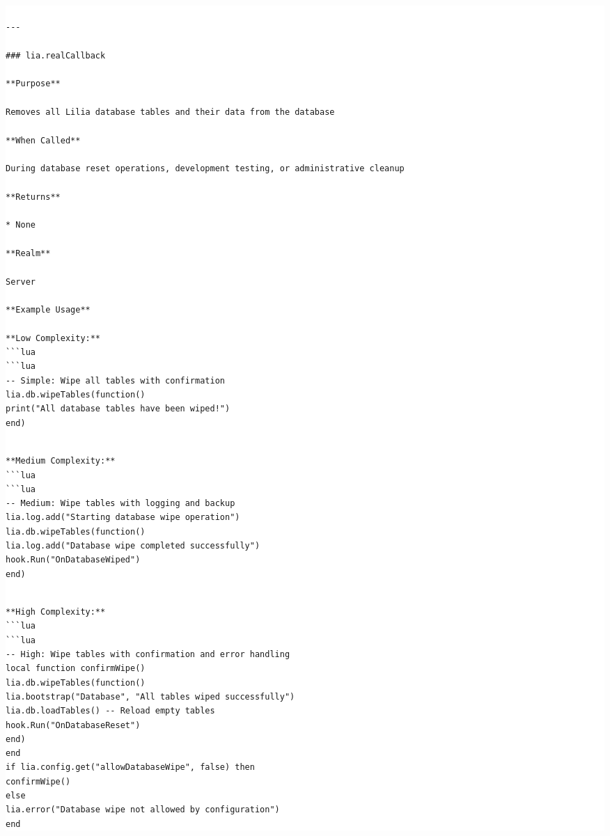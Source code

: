 ```
```
```

---

### lia.realCallback

**Purpose**

Removes all Lilia database tables and their data from the database

**When Called**

During database reset operations, development testing, or administrative cleanup

**Returns**

* None

**Realm**

Server

**Example Usage**

**Low Complexity:**
```lua
```lua
-- Simple: Wipe all tables with confirmation
lia.db.wipeTables(function()
print("All database tables have been wiped!")
end)
```
```

**Medium Complexity:**
```lua
```lua
-- Medium: Wipe tables with logging and backup
lia.log.add("Starting database wipe operation")
lia.db.wipeTables(function()
lia.log.add("Database wipe completed successfully")
hook.Run("OnDatabaseWiped")
end)
```
```

**High Complexity:**
```lua
```lua
-- High: Wipe tables with confirmation and error handling
local function confirmWipe()
lia.db.wipeTables(function()
lia.bootstrap("Database", "All tables wiped successfully")
lia.db.loadTables() -- Reload empty tables
hook.Run("OnDatabaseReset")
end)
end
if lia.config.get("allowDatabaseWipe", false) then
confirmWipe()
else
lia.error("Database wipe not allowed by configuration")
end
```
```

```